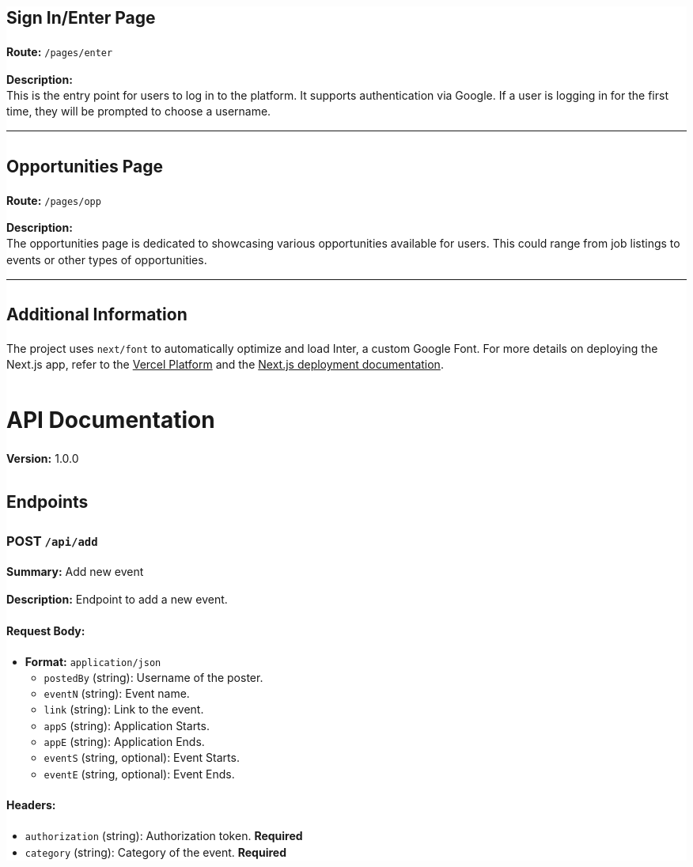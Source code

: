 ## Sign In/Enter Page
**Route:** `/pages/enter`

**Description:**  
This is the entry point for users to log in to the platform. It supports authentication via Google. If a user is logging in for the first time, they will be prompted to choose a username.

---

## Opportunities Page
**Route:** `/pages/opp`

**Description:**  
The opportunities page is dedicated to showcasing various opportunities available for users. This could range from job listings to events or other types of opportunities.

---

## Additional Information

The project uses `next/font` to automatically optimize and load Inter, a custom Google Font. For more details on deploying the Next.js app, refer to the [Vercel Platform](https://vercel.com/new?utm_medium=default-template&filter=next.js&utm_source=create-next-app&utm_campaign=create-next-app-readme) and the [Next.js deployment documentation](https://nextjs.org/docs/deployment).

# API Documentation

**Version:** 1.0.0

## Endpoints

### POST `/api/add`

**Summary:** Add new event

**Description:** Endpoint to add a new event.

#### Request Body:

- **Format:** `application/json`
  - `postedBy` (string): Username of the poster.
  - `eventN` (string): Event name.
  - `link` (string): Link to the event.
  - `appS` (string): Application Starts.
  - `appE` (string): Application Ends.
  - `eventS` (string, optional): Event Starts.
  - `eventE` (string, optional): Event Ends.

#### Headers:

- `authorization` (string): Authorization token. **Required**
- `category` (string): Category of the event. **Required**
